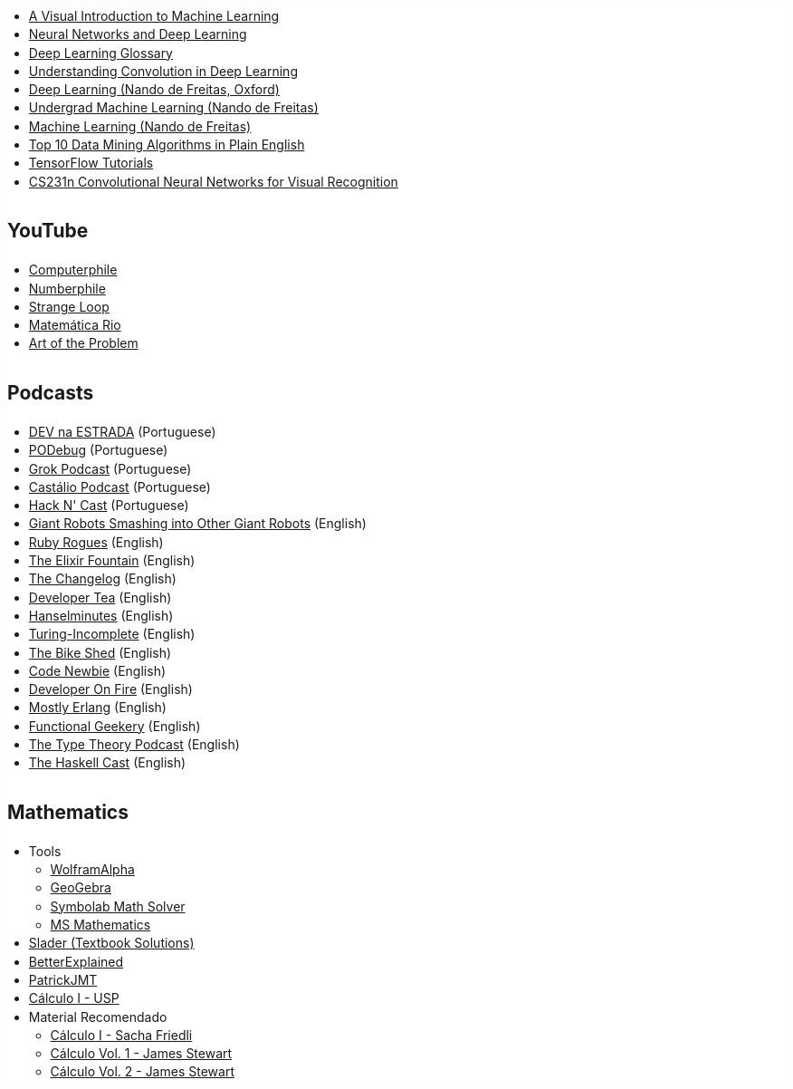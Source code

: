  - [A Visual Introduction to Machine Learning](http://www.r2d3.us/visual-intro-to-machine-learning-part-1/)
 - [Neural Networks and Deep Learning](http://neuralnetworksanddeeplearning.com/)
 - [Deep Learning Glossary](http://www.wildml.com/deep-learning-glossary/)
 - [Understanding Convolution in Deep Learning](http://timdettmers.com/2015/03/26/convolution-deep-learning/)
 - [Deep Learning (Nando de Freitas, Oxford)](https://www.youtube.com/watch?v=PlhFWT7vAEw&list=PLE6Wd9FR--EfW8dtjAuPoTuPcqmOV53Fu&index=16)
 - [Undergrad Machine Learning (Nando de Freitas)](https://www.youtube.com/playlist?list=PLE6Wd9FR--Ecf_5nCbnSQMHqORpiChfJf)
 - [Machine Learning (Nando de Freitas)](https://www.youtube.com/watch?v=w2OtwL5T1ow&list=PLE6Wd9FR--EdyJ5lbFl8UuGjecvVw66F6)
 - [Top 10 Data Mining Algorithms in Plain English](http://rayli.net/blog/data/top-10-data-mining-algorithms-in-plain-english/)
 - [TensorFlow Tutorials](https://github.com/pkmital/tensorflow_tutorials)
 - [CS231n Convolutional Neural Networks for Visual Recognition](http://cs231n.github.io/neural-networks-1/)

## YouTube
 - [Computerphile](https://www.youtube.com/user/Computerphile)
 - [Numberphile](https://www.youtube.com/user/numberphile)
 - [Strange Loop](https://www.youtube.com/channel/UC_QIfHvN9auy2CoOdSfMWDw)
 - [Matemática Rio](https://www.youtube.com/user/matematicario)
 - [Art of the Problem](https://www.youtube.com/user/ArtOfTheProblem)

## Podcasts
- [DEV na ESTRADA](http://devnaestrada.com.br/) (Portuguese)
- [PODebug](http://www.podebug.com/) (Portuguese)
- [Grok Podcast](http://www.grokpodcast.com/) (Portuguese)
- [Castálio Podcast](http://castalio.info/) (Portuguese)
- [Hack N' Cast](http://hackncast.org/) (Portuguese)
- [Giant Robots Smashing into Other Giant Robots](http://giantrobots.fm/) (English)
- [Ruby Rogues](https://devchat.tv/ruby-rogues) (English)
- [The Elixir Fountain](https://soundcloud.com/elixirfountain) (English)
- [The Changelog](https://changelog.com/podcast/) (English)
- [Developer Tea](http://developertea.com/) (English)
- [Hanselminutes](http://hanselminutes.com/) (English)
- [Turing-Incomplete](https://turing.cool) (English)
- [The Bike Shed](http://bikeshed.fm/) (English)
- [Code Newbie](http://www.codenewbie.org/podcast) (English)
- [Developer On Fire](http://developeronfire.com/) (English)
- [Mostly Erlang](http://mostlyerlang.com/) (English)
- [Functional Geekery](https://www.functionalgeekery.com/category/podcasts/) (English)
- [The Type Theory Podcast](http://typetheorypodcast.com/) (English)
- [The Haskell Cast](http://www.haskellcast.com/) (English)

## Mathematics
 - Tools
   - [WolframAlpha](http://www.wolframalpha.com/)
   - [GeoGebra](http://www.geogebra.org/)
   - [Symbolab Math Solver](https://www.symbolab.com/)
   - [MS Mathematics](https://www.microsoft.com/en-us/download/details.aspx?id=15702)
 - [Slader (Textbook Solutions)](https://www.slader.com)
 - [BetterExplained](http://betterexplained.com/articles/category/math/)
 - [PatrickJMT](http://patrickjmt.com/)
 - [Cálculo I - USP](http://eaulas.usp.br/portal/course.action?course=2600)
 - Material Recomendado
   - [Cálculo I - Sacha Friedli](http://www.mat.ufmg.br/~sacha/textos/Calculo/Apostila_2015_02_26.pdf)
   - [Cálculo Vol. 1 - James Stewart](https://mega.nz/#!m8RUgS4S!lwskupcv1jnVKfhqJWl5rD7hgkZj54rgw6-qN6xzUyg)
   - [Cálculo Vol. 2 - James Stewart](https://mega.nz/#!RctFjCyI!tUYuEWKQkowKVtAw5ivp5yCTdYAnBnSNUKkS0ah_l0Q)